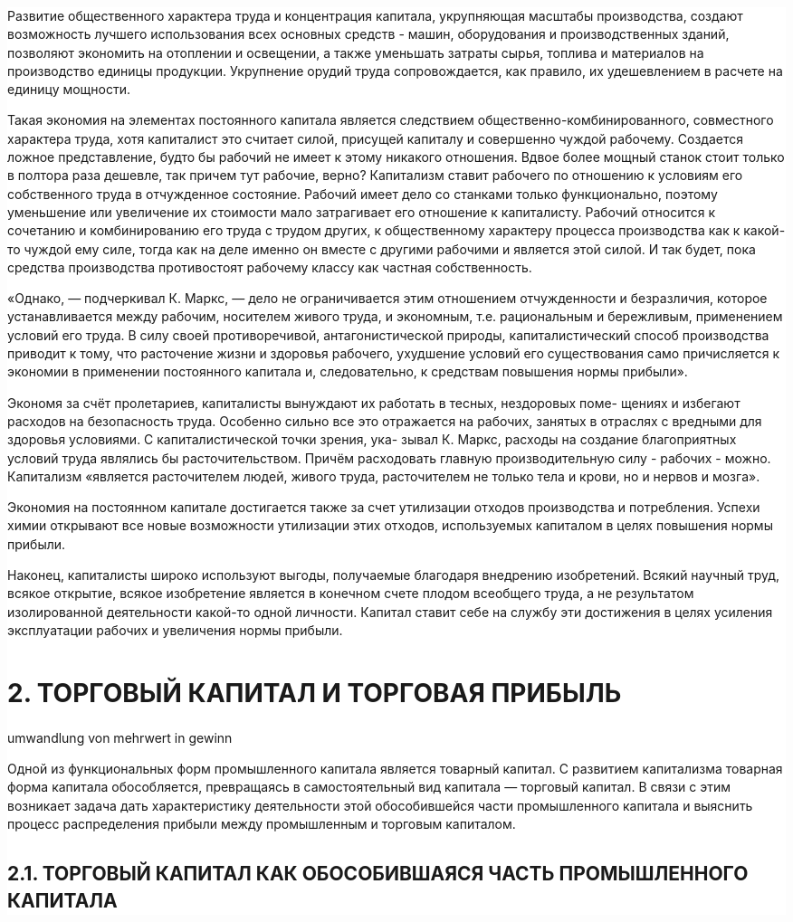 Развитие общественного характера труда и концентрация капитала, укрупняющая масштабы производства, создают возможность лучшего использования всех основных средств - машин, оборудования и производственных зданий, позволяют экономить на отоплении и освещении, а также уменьшать затраты сырья, топлива и материалов на производство единицы продукции. Укрупнение орудий труда сопровождается, как правило, их удешевлением в расчете на единицу мощности.

Такая экономия на элементах постоянного капитала является следствием общественно-комбинированного, совместного характера труда, хотя капиталист это считает силой, присущей капиталу и совершенно чуждой рабочему. Создается ложное представление, будто бы рабочий не имеет к этому никакого отношения. Вдвое более мощный станок стоит только в полтора раза дешевле, так причем тут рабочие, верно? Капитализм ставит рабочего по отношению к условиям его собственного труда в отчужденное состояние. Рабочий имеет дело со станками только функционально, поэтому уменьшение или увеличение их стоимости мало затрагивает его отношение к капиталисту. Рабочий относится к сочетанию и комбинированию его труда с трудом других, к общественному характеру процесса производства как к какой-то чуждой ему силе, тогда как на деле именно он вместе с другими рабочими и является этой силой. И так будет, пока средства производства противостоят рабочему классу как частная собственность.

«Однако, — подчеркивал К. Маркс, — дело не ограничивается этим отношением отчужденности и безразличия, которое устанавливается между рабочим, носителем живого труда, и экономным, т.е. рациональным и бережливым, применением условий его труда. В силу своей противоречивой, антагонистической природы, капиталистический способ производства приводит к тому, что расточение жизни и здоровья рабочего, ухудшение условий его существования само причисляется к экономии в применении постоянного капитала и, следовательно, к средствам повышения нормы прибыли».

Экономя за счёт пролетариев, капиталисты вынуждают их работать в тесных, нездоровых поме- щениях и избегают расходов на безопасность труда. Особенно сильно все это отражается на рабочих, занятых в отраслях с вредными для здоровья условиями. С капиталистической точки зрения, ука- зывал К. Маркс, расходы на создание благоприятных условий труда являлись бы расточительством. Причём расходовать главную производительную силу - рабочих - можно. Капитализм «является расточителем людей, живого труда, расточителем не только тела и крови, но и нервов и мозга».

Экономия на постоянном капитале достигается также за счет утилизации отходов производства и потребления. Успехи химии открывают все новые возможности утилизации этих отходов, используемых капиталом в целях повышения нормы прибыли.

Наконец, капиталисты широко используют выгоды, получаемые благодаря внедрению изобретений. Всякий научный труд, всякое открытие, всякое изобретение является в конечном счете плодом всеобщего труда, а не результатом изолированной деятельности какой-то одной личности. Капитал ставит себе на службу эти достижения в целях усиления эксплуатации рабочих и увеличения нормы прибыли.

# 2. ТОРГОВЫЙ КАПИТАЛ И ТОРГОВАЯ ПРИБЫЛЬ
umwandlung von mehrwert in gewinn

Одной из функциональных форм промышленного капитала является товарный капитал. С развитием капитализма товарная форма капитала обособляется, превращаясь в самостоятельный вид капитала — торговый капитал. В связи с этим возникает задача дать характеристику деятельности этой обособившейся части промышленного капитала и выяснить процесс распределения прибыли между промышленным и торговым капиталом.

## 2.1. ТОРГОВЫЙ КАПИТАЛ КАК ОБОСОБИВШАЯСЯ ЧАСТЬ ПРОМЫШЛЕННОГО КАПИТАЛА
